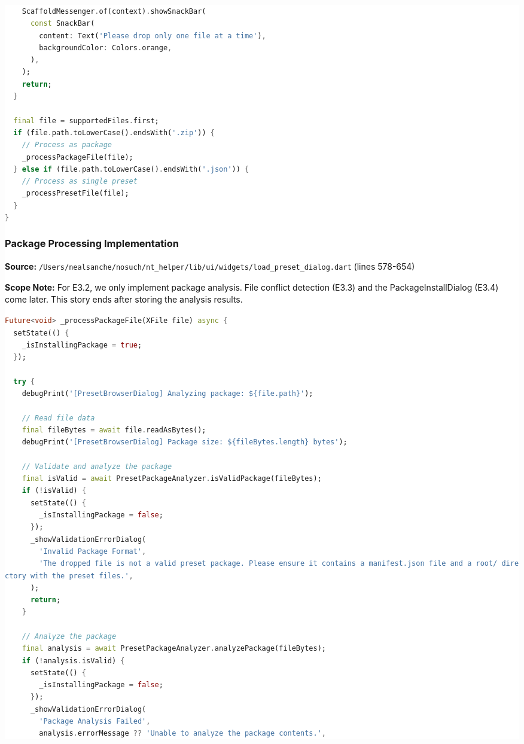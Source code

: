 ```dart
    ScaffoldMessenger.of(context).showSnackBar(
      const SnackBar(
        content: Text('Please drop only one file at a time'),
        backgroundColor: Colors.orange,
      ),
    );
    return;
  }

  final file = supportedFiles.first;
  if (file.path.toLowerCase().endsWith('.zip')) {
    // Process as package
    _processPackageFile(file);
  } else if (file.path.toLowerCase().endsWith('.json')) {
    // Process as single preset
    _processPresetFile(file);
  }
}
```

### Package Processing Implementation

**Source:** `/Users/nealsanche/nosuch/nt_helper/lib/ui/widgets/load_preset_dialog.dart` (lines 578-654)

**Scope Note:** For E3.2, we only implement package analysis. File conflict detection (E3.3) and the PackageInstallDialog (E3.4) come later. This story ends after storing the analysis results.

```dart
Future<void> _processPackageFile(XFile file) async {
  setState(() {
    _isInstallingPackage = true;
  });

  try {
    debugPrint('[PresetBrowserDialog] Analyzing package: ${file.path}');

    // Read file data
    final fileBytes = await file.readAsBytes();
    debugPrint('[PresetBrowserDialog] Package size: ${fileBytes.length} bytes');

    // Validate and analyze the package
    final isValid = await PresetPackageAnalyzer.isValidPackage(fileBytes);
    if (!isValid) {
      setState(() {
        _isInstallingPackage = false;
      });
      _showValidationErrorDialog(
        'Invalid Package Format',
        'The dropped file is not a valid preset package. Please ensure it contains a manifest.json file and a root/ directory with the preset files.',
      );
      return;
    }

    // Analyze the package
    final analysis = await PresetPackageAnalyzer.analyzePackage(fileBytes);
    if (!analysis.isValid) {
      setState(() {
        _isInstallingPackage = false;
      });
      _showValidationErrorDialog(
        'Package Analysis Failed',
        analysis.errorMessage ?? 'Unable to analyze the package contents.',
```
